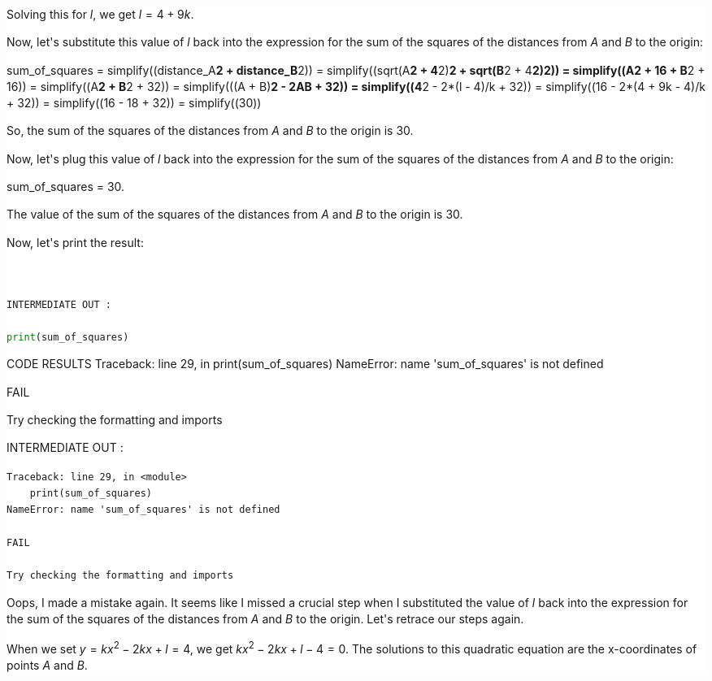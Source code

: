 Solving this for $l$, we get $l = 4 + 9k$.

Now, let's substitute this value of $l$ back into the expression for the sum of the squares of the distances from $A$ and $B$ to the origin:

sum_of_squares = simplify((distance_A**2 + distance_B**2))
= simplify((sqrt(A**2 + 4**2)**2 + sqrt(B**2 + 4**2)**2))
= simplify((A**2 + 16 + B**2 + 16))
= simplify((A**2 + B**2 + 32))
= simplify(((A + B)**2 - 2AB + 32))
= simplify((4**2 - 2*(l - 4)/k + 32))
= simplify((16 - 2*(4 + 9k - 4)/k + 32))
= simplify((16 - 18 + 32))
= simplify((30))

So, the sum of the squares of the distances from $A$ and $B$ to the origin is 30.

Now, let's plug this value of $l$ back into the expression for the sum of the squares of the distances from $A$ and $B$ to the origin:

sum_of_squares = 30.

The value of the sum of the squares of the distances from $A$ and $B$ to the origin is 30.

Now, let's print the result:

```python


INTERMEDIATE OUT :

print(sum_of_squares)
```

CODE RESULTS Traceback: line 29, in <module>
    print(sum_of_squares)
NameError: name 'sum_of_squares' is not defined

FAIL

Try checking the formatting and imports

INTERMEDIATE OUT :
```output
Traceback: line 29, in <module>
    print(sum_of_squares)
NameError: name 'sum_of_squares' is not defined

FAIL

Try checking the formatting and imports
```
Oops, I made a mistake again. It seems like I missed a crucial step when I substituted the value of $l$ back into the expression for the sum of the squares of the distances from $A$ and $B$ to the origin. Let's retrace our steps again.

When we set $y = kx^2 - 2kx + l = 4$, we get $kx^2 - 2kx + l - 4 = 0$. The solutions to this quadratic equation are the x-coordinates of points $A$ and $B$.
